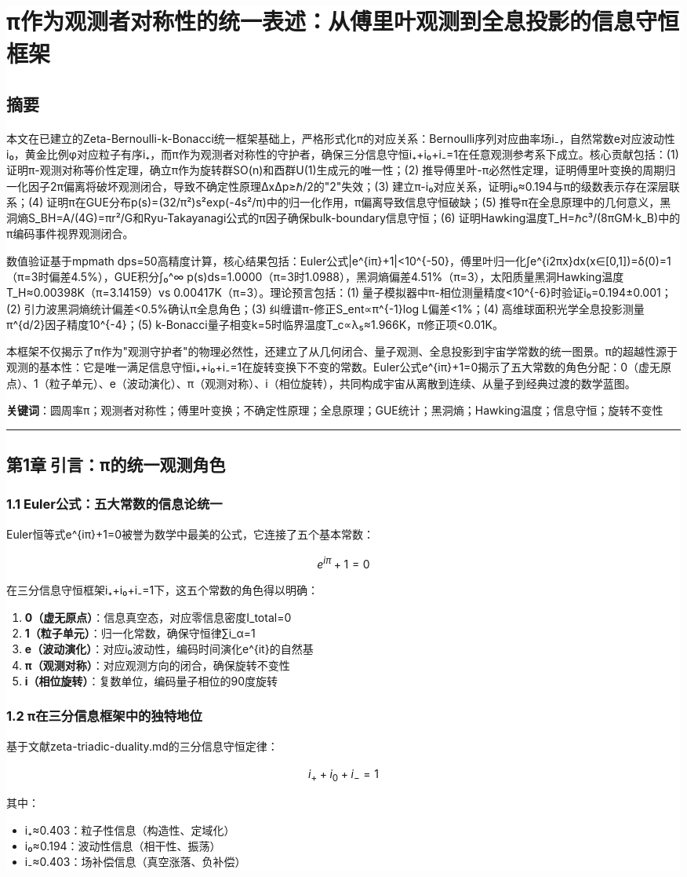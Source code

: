 # π作为观测者对称性的统一表述：从傅里叶观测到全息投影的信息守恒框架

## 摘要

本文在已建立的Zeta-Bernoulli-k-Bonacci统一框架基础上，严格形式化π的对应关系：Bernoulli序列对应曲率场i₋，自然常数e对应波动性i₀，黄金比例φ对应粒子有序i₊，而π作为观测者对称性的守护者，确保三分信息守恒i₊+i₀+i₋=1在任意观测参考系下成立。核心贡献包括：(1) 证明π-观测对称等价性定理，确立π作为旋转群SO(n)和酉群U(1)生成元的唯一性；(2) 推导傅里叶-π必然性定理，证明傅里叶变换的周期归一化因子2π偏离将破坏观测闭合，导致不确定性原理ΔxΔp≥ℏ/2的"2"失效；(3) 建立π-i₀对应关系，证明i₀≈0.194与π的级数表示存在深层联系；(4) 证明π在GUE分布p(s)=(32/π²)s²exp(-4s²/π)中的归一化作用，π偏离导致信息守恒破缺；(5) 推导π在全息原理中的几何意义，黑洞熵S_BH=A/(4G)=πr²/G和Ryu-Takayanagi公式的π因子确保bulk-boundary信息守恒；(6) 证明Hawking温度T_H=ℏc³/(8πGM·k_B)中的π编码事件视界观测闭合。

数值验证基于mpmath dps=50高精度计算，核心结果包括：Euler公式|e^{iπ}+1|<10^{-50}，傅里叶归一化∫e^{i2πx}dx(x∈[0,1])=δ(0)=1（π=3时偏差4.5%），GUE积分∫₀^∞ p(s)ds=1.0000（π=3时1.0988），黑洞熵偏差4.51%（π=3），太阳质量黑洞Hawking温度T_H≈0.00398K（π=3.14159）vs 0.00417K（π=3）。理论预言包括：(1) 量子模拟器中π-相位测量精度<10^{-6}时验证i₀=0.194±0.001；(2) 引力波黑洞熵统计偏差<0.5%确认π全息角色；(3) 纠缠谱π-修正S_ent∝π^{-1}log L偏差<1%；(4) 高维球面积光学全息投影测量π^{d/2}因子精度10^{-4}；(5) k-Bonacci量子相变k=5时临界温度T_c∝λ₅≈1.966K，π修正项<0.01K。

本框架不仅揭示了π作为"观测守护者"的物理必然性，还建立了从几何闭合、量子观测、全息投影到宇宙学常数的统一图景。π的超越性源于观测的基本性：它是唯一满足信息守恒i₊+i₀+i₋=1在旋转变换下不变的常数。Euler公式e^{iπ}+1=0揭示了五大常数的角色分配：0（虚无原点）、1（粒子单元）、e（波动演化）、π（观测对称）、i（相位旋转），共同构成宇宙从离散到连续、从量子到经典过渡的数学蓝图。

**关键词**：圆周率π；观测者对称性；傅里叶变换；不确定性原理；全息原理；GUE统计；黑洞熵；Hawking温度；信息守恒；旋转不变性

---

## 第1章 引言：π的统一观测角色

### 1.1 Euler公式：五大常数的信息论统一

Euler恒等式e^{iπ}+1=0被誉为数学中最美的公式，它连接了五个基本常数：

$$
e^{i\pi} + 1 = 0
$$

在三分信息守恒框架i₊+i₀+i₋=1下，这五个常数的角色得以明确：

1. **0（虚无原点）**：信息真空态，对应零信息密度I_total=0
2. **1（粒子单元）**：归一化常数，确保守恒律∑i_α=1
3. **e（波动演化）**：对应i₀波动性，编码时间演化e^{it}的自然基
4. **π（观测对称）**：对应观测方向的闭合，确保旋转不变性
5. **i（相位旋转）**：复数单位，编码量子相位的90度旋转

### 1.2 π在三分信息框架中的独特地位

基于文献zeta-triadic-duality.md的三分信息守恒定律：

$$
i_+ + i_0 + i_- = 1
$$

其中：
- i₊≈0.403：粒子性信息（构造性、定域化）
- i₀≈0.194：波动性信息（相干性、振荡）
- i₋≈0.403：场补偿信息（真空涨落、负补偿）
